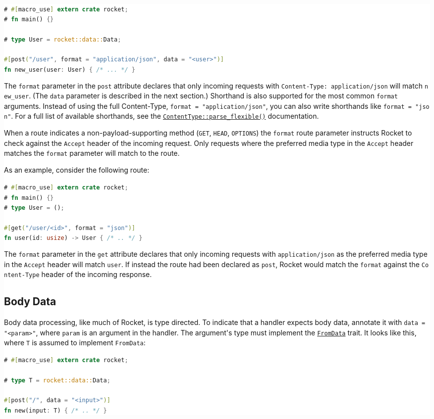 ```rust
# #[macro_use] extern crate rocket;
# fn main() {}

# type User = rocket::data::Data;

#[post("/user", format = "application/json", data = "<user>")]
fn new_user(user: User) { /* ... */ }
```

The `format` parameter in the `post` attribute declares that only incoming
requests with `Content-Type: application/json` will match `new_user`. (The
`data` parameter is described in the next section.) Shorthand is also supported
for the most common `format` arguments. Instead of using the full Content-Type,
`format = "application/json"`, you can also write shorthands like `format =
"json"`. For a full list of available shorthands, see the
[`ContentType::parse_flexible()`] documentation.

When a route indicates a non-payload-supporting method (`GET`, `HEAD`,
`OPTIONS`) the `format` route parameter instructs Rocket to check against the
`Accept` header of the incoming request. Only requests where the preferred media
type in the `Accept` header matches the `format` parameter will match to the
route.

As an example, consider the following route:

```rust
# #[macro_use] extern crate rocket;
# fn main() {}
# type User = ();

#[get("/user/<id>", format = "json")]
fn user(id: usize) -> User { /* .. */ }
```

The `format` parameter in the `get` attribute declares that only incoming
requests with `application/json` as the preferred media type in the `Accept`
header will match `user`. If instead the route had been declared as `post`,
Rocket would match the `format` against the `Content-Type` header of the
incoming response.

[`ContentType::parse_flexible()`]: @api/rocket/http/struct.ContentType.html#method.parse_flexible

## Body Data

Body data processing, like much of Rocket, is type directed. To indicate that a
handler expects body data, annotate it with `data = "<param>"`, where `param` is
an argument in the handler. The argument's type must implement the [`FromData`]
trait. It looks like this, where `T` is assumed to implement `FromData`:

```rust
# #[macro_use] extern crate rocket;

# type T = rocket::data::Data;

#[post("/", data = "<input>")]
fn new(input: T) { /* .. */ }
```


[`route`]: @api/rocket/attr.route.html
[`FromParam`]: @api/rocket/request/trait.FromParam.html
[`FromParam` API docs]: @api/rocket/request/trait.FromParam.html
  [`RawStr`]: @api/rocket/http/struct.RawStr.html
[`rocket_contrib`]: @api/rocket_contrib/
[`StaticFiles`]: @api/rocket_contrib/serve/struct.StaticFiles.html
[`FromSegments`]: @api/rocket/request/trait.FromSegments.html
[`FromFormValue`]: @api/rocket/request/trait.FromFormValue.html
[`FromFormValue::default()`]: @api/rocket/request/trait.FromFormValue.html#method.default
[`FromQuery`]: @api/rocket/request/trait.FromQuery.html
[`FromRequest`]: @api/rocket/request/trait.FromRequest.html
[`Cookies`]: @api/rocket/http/enum.Cookies.html
[cookies example]: @example/cookies
[`Cookies::add()`]: @api/rocket/http/enum.Cookies.html#method.add
[`ring`]: https://github.com/briansmith/ring
[`get_private`]: @api/rocket/http/enum.Cookies.html#method.get_private
[`add_private`]: @api/rocket/http/enum.Cookies.html#method.add_private
[`remove_private`]: @api/rocket/http/enum.Cookies.html#method.remove_private
[`FromData`]: @api/rocket/data/trait.FromData.html
[`Form`]: @api/rocket/request/struct.Form.html
[`FromForm`]: @api/rocket/request/trait.FromForm.html
[`FromFormValue`]: @api/rocket/request/trait.FromFormValue.html
[`LenientForm`]: @api/rocket/request/struct.LenientForm.html
[JSON example]: @example/json
  [`take()`]: https://doc.rust-lang.org/std/io/trait.Read.html#method.take
[`catch`]: @api/rocket/attr.catch.html
[`register()`]: @api/rocket/struct.Rocket.html#method.register
[`mount()`]: @api/rocket/struct.Rocket.html#method.mount
[`catchers!`]: @api/rocket/macro.catchers.html
[`&Request`]: @api/rocket/struct.Request.html
[`Status`]: @api/rocket/http/struct.Status.html
[`Catcher`]: @api/rocket/catcher/struct.Catcher.html